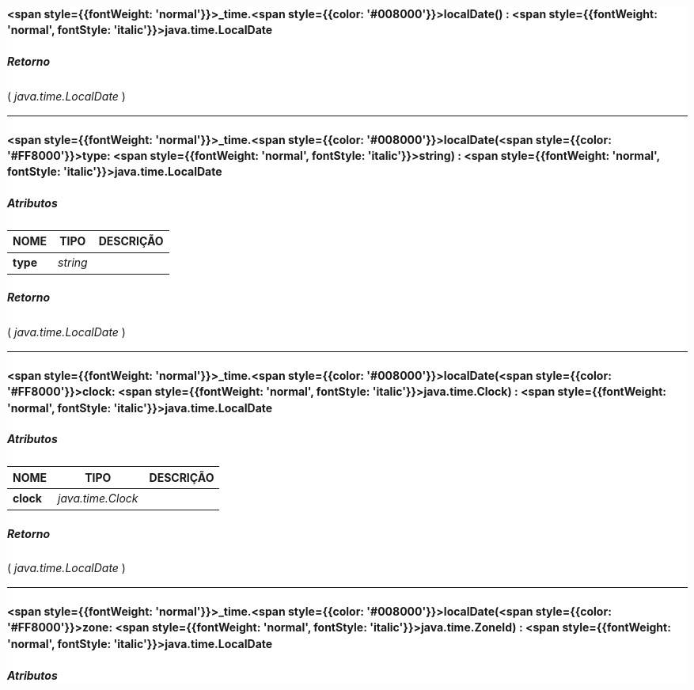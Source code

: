 #### <span style={{fontWeight: 'normal'}}>_time</span>.<span style={{color: '#008000'}}>localDate</span>() : <span style={{fontWeight: 'normal', fontStyle: 'italic'}}>java.time.LocalDate</span>
##### Retorno

( _java.time.LocalDate_ )


---

#### <span style={{fontWeight: 'normal'}}>_time</span>.<span style={{color: '#008000'}}>localDate</span>(<span style={{color: '#FF8000'}}>type</span>: <span style={{fontWeight: 'normal', fontStyle: 'italic'}}>string</span>) : <span style={{fontWeight: 'normal', fontStyle: 'italic'}}>java.time.LocalDate</span>
##### Atributos

| NOME | TIPO | DESCRIÇÃO |
|---|---|---|
| **type** | _string_ |   |

##### Retorno

( _java.time.LocalDate_ )


---

#### <span style={{fontWeight: 'normal'}}>_time</span>.<span style={{color: '#008000'}}>localDate</span>(<span style={{color: '#FF8000'}}>clock</span>: <span style={{fontWeight: 'normal', fontStyle: 'italic'}}>java.time.Clock</span>) : <span style={{fontWeight: 'normal', fontStyle: 'italic'}}>java.time.LocalDate</span>
##### Atributos

| NOME | TIPO | DESCRIÇÃO |
|---|---|---|
| **clock** | _java.time.Clock_ |   |

##### Retorno

( _java.time.LocalDate_ )


---

#### <span style={{fontWeight: 'normal'}}>_time</span>.<span style={{color: '#008000'}}>localDate</span>(<span style={{color: '#FF8000'}}>zone</span>: <span style={{fontWeight: 'normal', fontStyle: 'italic'}}>java.time.ZoneId</span>) : <span style={{fontWeight: 'normal', fontStyle: 'italic'}}>java.time.LocalDate</span>
##### Atributos
